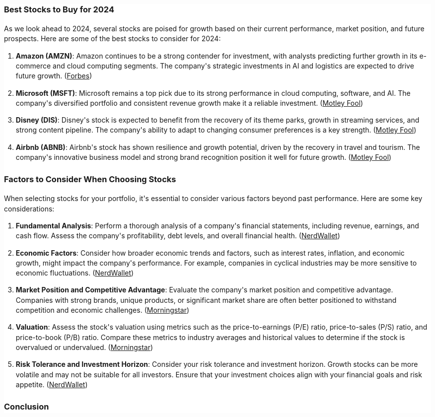 ### Best Stocks to Buy for 2024

As we look ahead to 2024, several stocks are poised for growth based on their current performance, market position, and future prospects. Here are some of the best stocks to consider for 2024:

1. **Amazon (AMZN)**: Amazon continues to be a strong contender for investment, with analysts predicting further growth in its e-commerce and cloud computing segments. The company's strategic investments in AI and logistics are expected to drive future growth. ([Forbes](https://www.forbes.com/sites/investor-hub/article/7-best-stocks-to-buy-for-2023/))

2. **Microsoft (MSFT)**: Microsoft remains a top pick due to its strong performance in cloud computing, software, and AI. The company's diversified portfolio and consistent revenue growth make it a reliable investment. ([Motley Fool](https://www.fool.com/investing/2023/01/02/23-top-stocks-to-buy-for-2023/))

3. **Disney (DIS)**: Disney's stock is expected to benefit from the recovery of its theme parks, growth in streaming services, and strong content pipeline. The company's ability to adapt to changing consumer preferences is a key strength. ([Motley Fool](https://www.fool.com/investing/2023/01/02/23-top-stocks-to-buy-for-2023/))

4. **Airbnb (ABNB)**: Airbnb's stock has shown resilience and growth potential, driven by the recovery in travel and tourism. The company's innovative business model and strong brand recognition position it well for future growth. ([Motley Fool](https://www.fool.com/investing/2023/01/02/23-top-stocks-to-buy-for-2023/))

### Factors to Consider When Choosing Stocks

When selecting stocks for your portfolio, it's essential to consider various factors beyond past performance. Here are some key considerations:

1. **Fundamental Analysis**: Perform a thorough analysis of a company's financial statements, including revenue, earnings, and cash flow. Assess the company's profitability, debt levels, and overall financial health. ([NerdWallet](https://www.nerdwallet.com/article/investing/best-performing-stocks))

2. **Economic Factors**: Consider how broader economic trends and factors, such as interest rates, inflation, and economic growth, might impact the company's performance. For example, companies in cyclical industries may be more sensitive to economic fluctuations. ([NerdWallet](https://www.nerdwallet.com/article/investing/best-performing-stocks))

3. **Market Position and Competitive Advantage**: Evaluate the company's market position and competitive advantage. Companies with strong brands, unique products, or significant market share are often better positioned to withstand competition and economic challenges. ([Morningstar](https://www.morningstar.com/stocks/10-best-growth-stocks-buy-long-term))

4. **Valuation**: Assess the stock's valuation using metrics such as the price-to-earnings (P/E) ratio, price-to-sales (P/S) ratio, and price-to-book (P/B) ratio. Compare these metrics to industry averages and historical values to determine if the stock is overvalued or undervalued. ([Morningstar](https://www.morningstar.com/stocks/10-best-growth-stocks-buy-long-term))

5. **Risk Tolerance and Investment Horizon**: Consider your risk tolerance and investment horizon. Growth stocks can be more volatile and may not be suitable for all investors. Ensure that your investment choices align with your financial goals and risk appetite. ([NerdWallet](https://www.nerdwallet.com/article/investing/best-performing-stocks))

### Conclusion

